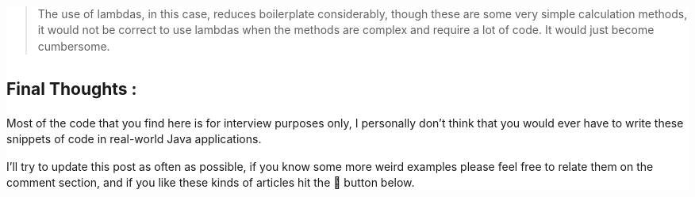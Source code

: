 > The use of lambdas, in this case, reduces boilerplate considerably, though these are some very simple calculation methods, it would not be correct to use lambdas when the methods are complex and require a lot of code. It would just become cumbersome.

<Separator/>

## Final Thoughts :

Most of the code that you find here is for interview purposes only, I personally don’t think that you would ever have to write these snippets of code in real-world Java applications.

I’ll try to update this post as often as possible, if you know some more weird examples please feel free to relate them on the comment section, and if you like these kinds of articles hit the 👏 button below.
